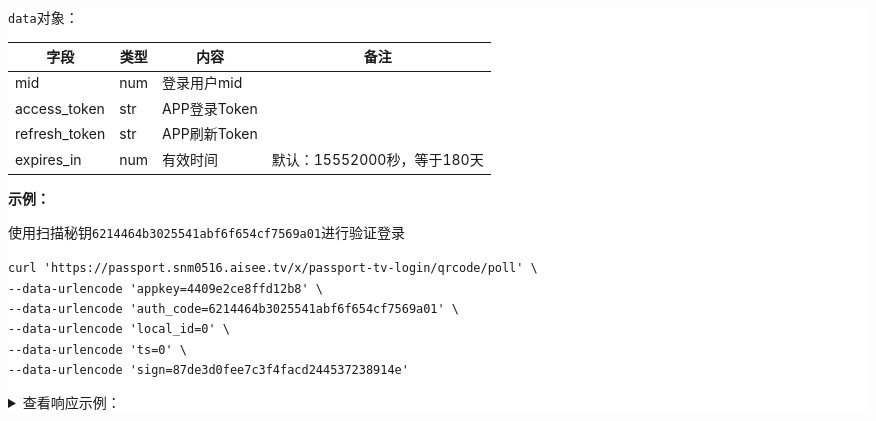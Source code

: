 `data`对象：

| 字段            | 类型  | 内容         | 备注                  |
|---------------|-----|------------|---------------------|
| mid           | num | 登录用户mid    |                     |
| access_token  | str | APP登录Token |                     |
| refresh_token | str | APP刷新Token |                     |
| expires_in    | num | 有效时间       | 默认：15552000秒，等于180天 |

**示例：**

使用扫描秘钥`6214464b3025541abf6f654cf7569a01`进行验证登录

```shell
curl 'https://passport.snm0516.aisee.tv/x/passport-tv-login/qrcode/poll' \
--data-urlencode 'appkey=4409e2ce8ffd12b8' \
--data-urlencode 'auth_code=6214464b3025541abf6f654cf7569a01' \
--data-urlencode 'local_id=0' \
--data-urlencode 'ts=0' \
--data-urlencode 'sign=87de3d0fee7c3f4facd244537238914e' 
```

<details><summary>查看响应示例：</summary></details>

